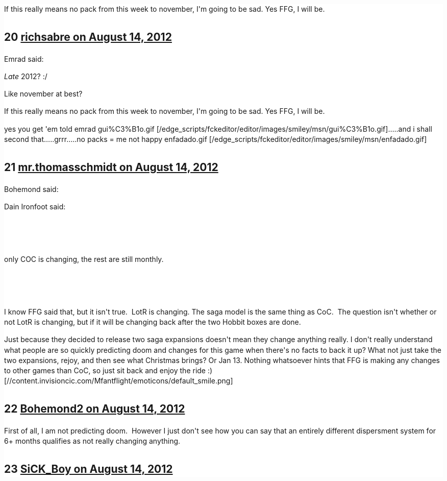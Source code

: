 If this really means no pack from this week to november, I'm going to be sad. Yes FFG, I will be.

## 20 [richsabre on August 14, 2012](https://community.fantasyflightgames.com/topic/69064-sad-to-read-no-new-cycle-with-saga-expansion/?do=findComment&comment=673540)

Emrad said:

*Late* 2012? :/

Like november at best?

If this really means no pack from this week to november, I'm going to be sad. Yes FFG, I will be.



yes you get 'em told emrad gui%C3%B1o.gif [/edge_scripts/fckeditor/editor/images/smiley/msn/gui%C3%B1o.gif]…..and i shall second that…..grrr…..no packs = me not happy enfadado.gif [/edge_scripts/fckeditor/editor/images/smiley/msn/enfadado.gif]

## 21 [mr.thomasschmidt on August 14, 2012](https://community.fantasyflightgames.com/topic/69064-sad-to-read-no-new-cycle-with-saga-expansion/?do=findComment&comment=673583)

Bohemond said:

Dain Ironfoot said:

 

 

only COC is changing, the rest are still monthly.

 

 

I know FFG said that, but it isn't true.  LotR is changing. The saga model is the same thing as CoC.  The question isn't whether or not LotR is changing, but if it will be changing back after the two Hobbit boxes are done.



Just because they decided to release two saga expansions doesn't mean they change anything really. I don't really understand what people are so quickly predicting doom and changes for this game when there's no facts to back it up? What not just take the two expansions, rejoy, and then see what Christmas brings? Or Jan 13. Nothing whatsoever hints that FFG is making any changes to other games than CoC, so just sit back and enjoy the ride :) [//content.invisioncic.com/Mfantflight/emoticons/default_smile.png]

## 22 [Bohemond2 on August 14, 2012](https://community.fantasyflightgames.com/topic/69064-sad-to-read-no-new-cycle-with-saga-expansion/?do=findComment&comment=673609)

First of all, I am not predicting doom.  However I just don't see how you can say that an entirely different dispersment system for 6+ months qualifies as not really changing anything.

## 23 [SiCK_Boy on August 14, 2012](https://community.fantasyflightgames.com/topic/69064-sad-to-read-no-new-cycle-with-saga-expansion/?do=findComment&comment=673627)
